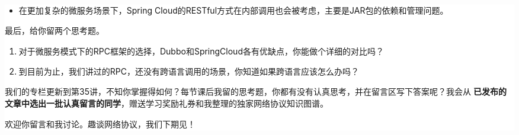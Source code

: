 - 在更加复杂的微服务场景下，Spring Cloud的RESTful方式在内部调用也会被考虑，主要是JAR包的依赖和管理问题。


最后，给你留两个思考题。

1. 对于微服务模式下的RPC框架的选择，Dubbo和SpringCloud各有优缺点，你能做个详细的对比吗？

2. 到目前为止，我们讲过的RPC，还没有跨语言调用的场景，你知道如果跨语言应该怎么办吗？


我们的专栏更新到第35讲，不知你掌握得如何？每节课后我留的思考题，你都有没有认真思考，并在留言区写下答案呢？我会从 **已发布的文章中选出一批认真留言的同学**，赠送学习奖励礼券和我整理的独家网络协议知识图谱。

欢迎你留言和我讨论。趣谈网络协议，我们下期见！